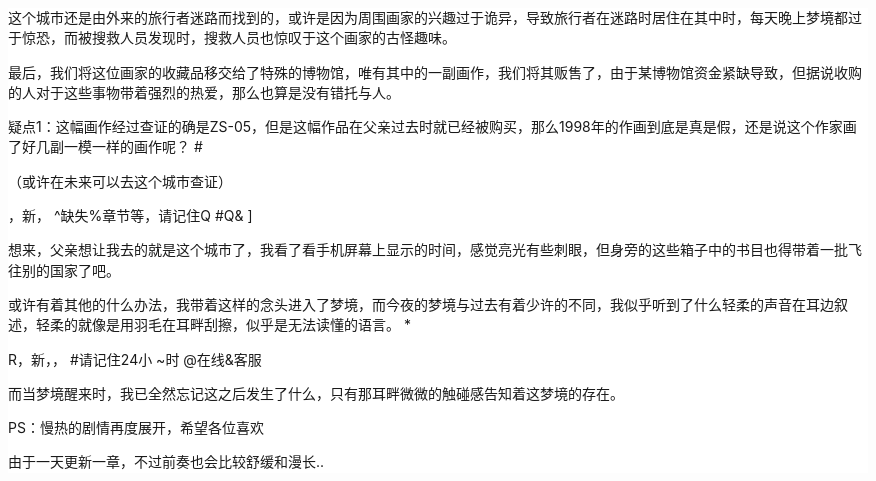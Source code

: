 



这个城市还是由外来的旅行者迷路而找到的，或许是因为周围画家的兴趣过于诡异，导致旅行者在迷路时居住在其中时，每天晚上梦境都过于惊恐，而被搜救人员发现时，搜救人员也惊叹于这个画家的古怪趣味。





最后，我们将这位画家的收藏品移交给了特殊的博物馆，唯有其中的一副画作，我们将其贩售了，由于某博物馆资金紧缺导致，但据说收购的人对于这些事物带着强烈的热爱，那么也算是没有错托与人。



疑点1：这幅画作经过查证的确是ZS-05，但是这幅作品在父亲过去时就已经被购买，那么1998年的作画到底是真是假，还是说这个作家画了好几副一模一样的画作呢？ #



（或许在未来可以去这个城市查证）



 ，新， ^缺失%章节等，请记住Q #Q& ]



想来，父亲想让我去的就是这个城市了，我看了看手机屏幕上显示的时间，感觉亮光有些刺眼，但身旁的这些箱子中的书目也得带着一批飞往别的国家了吧。





或许有着其他的什么办法，我带着这样的念头进入了梦境，而今夜的梦境与过去有着少许的不同，我似乎听到了什么轻柔的声音在耳边叙述，轻柔的就像是用羽毛在耳畔刮擦，似乎是无法读懂的语言。 *

R，新，， #请记住24小 ~时 @在线&客服





而当梦境醒来时，我已全然忘记这之后发生了什么，只有那耳畔微微的触碰感告知着这梦境的存在。



PS：慢热的剧情再度展开，希望各位喜欢



由于一天更新一章，不过前奏也会比较舒缓和漫长..


